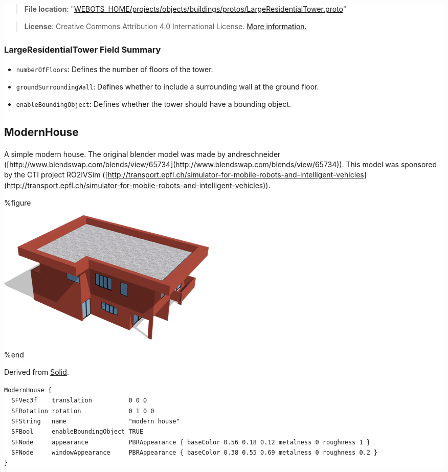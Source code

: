 > **File location**: "[WEBOTS\_HOME/projects/objects/buildings/protos/LargeResidentialTower.proto](https://github.com/cyberbotics/webots/tree/master/projects/objects/buildings/protos/LargeResidentialTower.proto)"

> **License**: Creative Commons Attribution 4.0 International License.
[More information.](https://creativecommons.org/licenses/by/4.0/legalcode)

### LargeResidentialTower Field Summary

- `numberOfFloors`: Defines the number of floors of the tower.

- `groundSurroundingWall`: Defines whether to include a surrounding wall at the ground floor.

- `enableBoundingObject`: Defines whether the tower should have a bounding object.

## ModernHouse

A simple modern house.
The original blender model was made by andreschneider ([http://www.blendswap.com/blends/view/65734](http://www.blendswap.com/blends/view/65734)).
This model was sponsored by the CTI project RO2IVSim ([http://transport.epfl.ch/simulator-for-mobile-robots-and-intelligent-vehicles](http://transport.epfl.ch/simulator-for-mobile-robots-and-intelligent-vehicles)).

%figure

![ModernHouse](images/objects/buildings/ModernHouse/model.thumbnail.png)

%end

Derived from [Solid](../reference/solid.md).

```
ModernHouse {
  SFVec3f    translation          0 0 0
  SFRotation rotation             0 1 0 0
  SFString   name                 "modern house"
  SFBool     enableBoundingObject TRUE
  SFNode     appearance           PBRAppearance { baseColor 0.56 0.18 0.12 metalness 0 roughness 1 }
  SFNode     windowAppearance     PBRAppearance { baseColor 0.38 0.55 0.69 metalness 0 roughness 0.2 }
}
```
